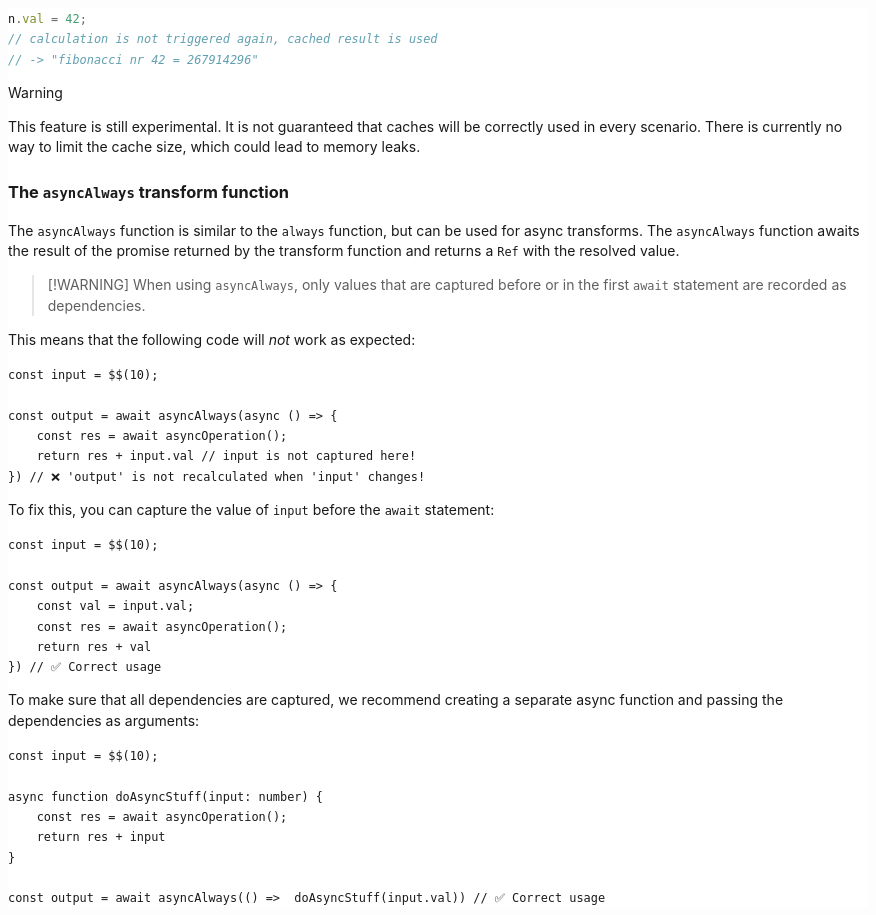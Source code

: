 ```ts
n.val = 42;
// calculation is not triggered again, cached result is used
// -> "fibonacci nr 42 = 267914296"
```

> [!WARNING]
> This feature is still experimental.
> It is not guaranteed that caches will be correctly used in every scenario.
> There is currently no way to limit the cache size, which could lead to memory leaks.


### The `asyncAlways` transform function

The `asyncAlways` function is similar to the `always` function, but can be used for async transforms.
The `asyncAlways` function awaits the result of the promise returned by the transform function and returns a `Ref` with the resolved value.

> [!WARNING] When using `asyncAlways`, only values that are captured before or in the first `await` statement are recorded as dependencies.

This means that the following code will *not* work as expected:
```tsx
const input = $$(10);

const output = await asyncAlways(async () => {
    const res = await asyncOperation();
    return res + input.val // input is not captured here!
}) // ❌ 'output' is not recalculated when 'input' changes!
```

To fix this, you can capture the value of `input` before the `await` statement:
```tsx
const input = $$(10);

const output = await asyncAlways(async () => {
    const val = input.val;
    const res = await asyncOperation();
    return res + val
}) // ✅ Correct usage
```

To make sure that all dependencies are captured, we recommend creating a separate async function and passing the dependencies as arguments:
```tsx
const input = $$(10);

async function doAsyncStuff(input: number) {
    const res = await asyncOperation();
    return res + input
}

const output = await asyncAlways(() =>  doAsyncStuff(input.val)) // ✅ Correct usage
```
